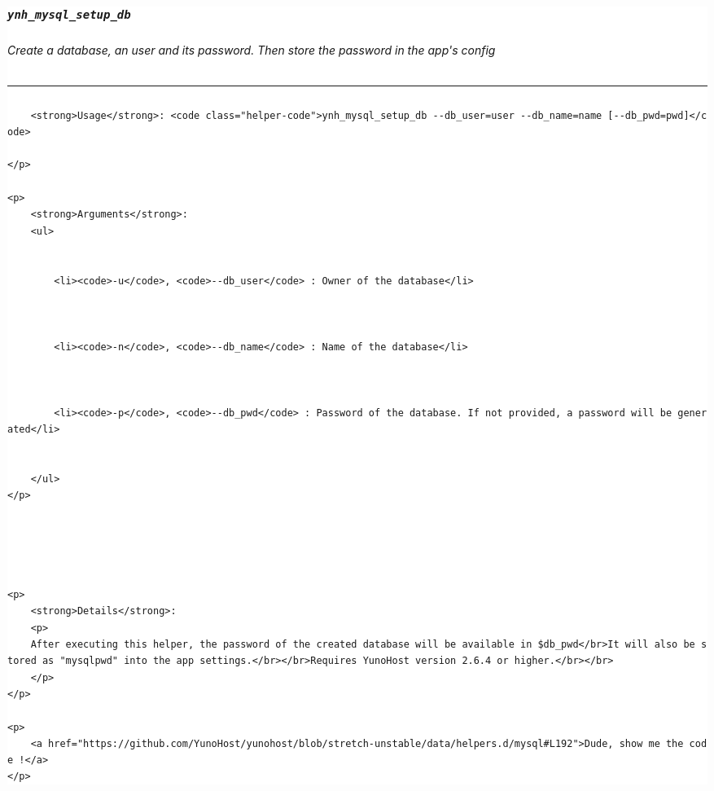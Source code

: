  </div>
  </div>

</div>



<div class="helper-card">
  <div class="helper-card-body">
    <div data-toggle="collapse" href="#collapse-ynh_mysql_setup_db" style="cursor:pointer">
        <h5 class="helper-card-title"><tt>ynh_mysql_setup_db</tt></h5>
        <h6 class="helper-card-subtitle text-muted">Create a database, an user and its password. Then store the password in the app's config</h6>
    </div>
    <div id="collapse-ynh_mysql_setup_db" class="collapse" role="tabpanel">
    <hr style="margin-top:25px; margin-bottom:25px;">
    <p>

        <strong>Usage</strong>: <code class="helper-code">ynh_mysql_setup_db --db_user=user --db_name=name [--db_pwd=pwd]</code>

    </p>

    <p>
        <strong>Arguments</strong>:
        <ul>


            <li><code>-u</code>, <code>--db_user</code> : Owner of the database</li>



            <li><code>-n</code>, <code>--db_name</code> : Name of the database</li>



            <li><code>-p</code>, <code>--db_pwd</code> : Password of the database. If not provided, a password will be generated</li>


        </ul>
    </p>





    <p>
        <strong>Details</strong>:
        <p>
        After executing this helper, the password of the created database will be available in $db_pwd</br>It will also be stored as "mysqlpwd" into the app settings.</br></br>Requires YunoHost version 2.6.4 or higher.</br></br>
        </p>
    </p>

    <p>
        <a href="https://github.com/YunoHost/yunohost/blob/stretch-unstable/data/helpers.d/mysql#L192">Dude, show me the code !</a>
    </p>

  </div>
  </div>
